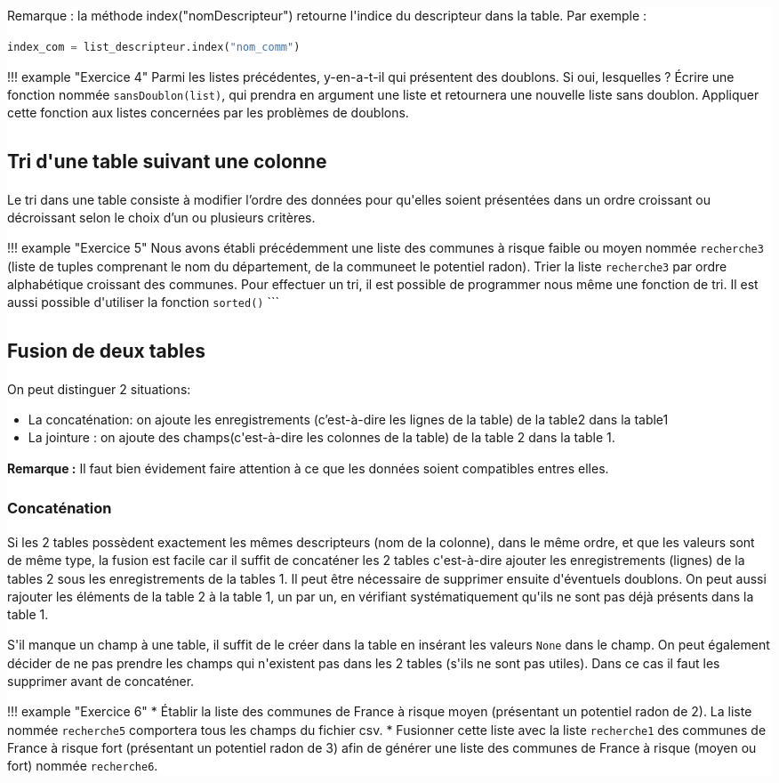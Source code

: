 Remarque : la méthode index("nomDescripteur") retourne l'indice du descripteur dans la table. Par exemple :

```py
index_com = list_descripteur.index("nom_comm")
```

!!! example "Exercice 4"
     Parmi les listes précédentes, y-en-a-t-il qui présentent des doublons. Si oui, lesquelles ? Écrire une fonction nommée `sansDoublon(list)`, qui prendra en argument une liste et retournera une nouvelle liste sans doublon. Appliquer cette fonction aux listes concernées par les problèmes de doublons.

## Tri d'une table suivant une colonne

Le tri dans une table consiste à modifier l’ordre des données pour qu'elles soient présentées dans un ordre croissant ou décroissant selon le choix d’un ou plusieurs critères.

!!! example "Exercice 5"
     Nous avons établi précédemment une liste des communes à risque faible ou moyen nommée `recherche3` (liste de tuples comprenant le nom du département, de la communeet le potentiel radon).
     Trier la liste `recherche3` par ordre alphabétique croissant des communes. Pour effectuer un tri, il est possible de programmer nous même une fonction de tri. Il est aussi possible d'utiliser la fonction `sorted()`
     ```

## Fusion de deux tables

On peut distinguer 2 situations:

* La concaténation: on ajoute les enregistrements (c’est-à-dire les lignes de la table) de la table2 dans la table1
* La jointure : on ajoute des champs(c'est-à-dire les colonnes de la table) de la table 2 dans la table 1.

**Remarque :** Il faut bien évidement faire attention à ce que les données soient compatibles entres elles.

### Concaténation

Si les 2 tables possèdent exactement les mêmes descripteurs (nom de la colonne), dans le même ordre, et que les valeurs sont de même type, la fusion est facile car il suffit de concaténer les 2 tables c'est-à-dire ajouter les enregistrements (lignes) de la tables 2 sous les enregistrements de la tables 1. Il peut être nécessaire de supprimer ensuite d'éventuels doublons. On peut aussi rajouter les éléments de la table 2 à la table 1, un par un, en vérifiant systématiquement qu'ils ne sont pas déjà présents dans la table 1. 

S'il manque un champ à une table, il suffit de le créer dans la table en insérant les valeurs `None` dans le champ. On peut également décider de ne pas prendre les champs qui n'existent pas dans les 2  tables (s'ils ne sont pas utiles). Dans ce cas il faut les supprimer avant de concaténer.

!!! example "Exercice 6"
    * Établir la liste des communes de France à risque moyen (présentant un potentiel radon de 2). La liste nommée `recherche5` comportera tous les champs du fichier csv.
    * Fusionner cette liste avec la liste `recherche1` des communes de France à risque fort (présentant un potentiel radon de 3) afin de générer une liste des communes de France à risque (moyen ou fort) nommée `recherche6`.

